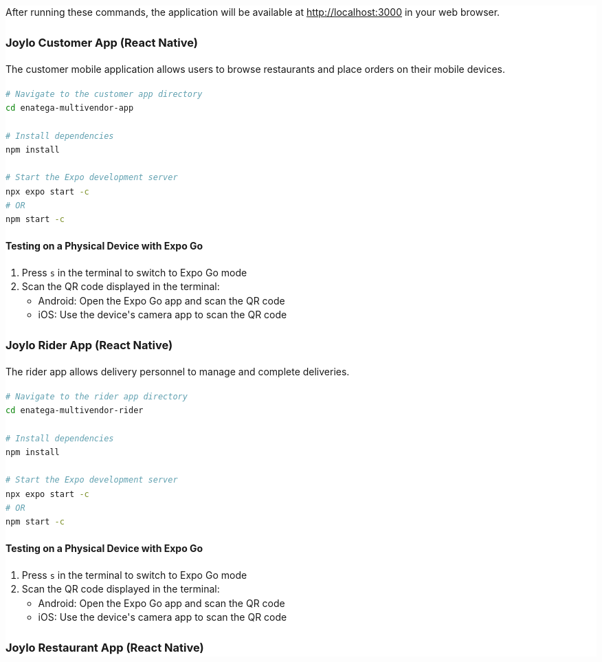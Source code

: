 After running these commands, the application will be available at [http://localhost:3000](http://localhost:3000) in your web browser.

### Joylo Customer App (React Native)

The customer mobile application allows users to browse restaurants and place orders on their mobile devices.

```bash
# Navigate to the customer app directory
cd enatega-multivendor-app

# Install dependencies
npm install

# Start the Expo development server
npx expo start -c
# OR
npm start -c
```

#### Testing on a Physical Device with Expo Go

1. Press `s` in the terminal to switch to Expo Go mode
2. Scan the QR code displayed in the terminal:
   - Android: Open the Expo Go app and scan the QR code
   - iOS: Use the device's camera app to scan the QR code

### Joylo Rider App (React Native)

The rider app allows delivery personnel to manage and complete deliveries.

```bash
# Navigate to the rider app directory
cd enatega-multivendor-rider

# Install dependencies
npm install

# Start the Expo development server
npx expo start -c
# OR
npm start -c
```

#### Testing on a Physical Device with Expo Go

1. Press `s` in the terminal to switch to Expo Go mode
2. Scan the QR code displayed in the terminal:
   - Android: Open the Expo Go app and scan the QR code
   - iOS: Use the device's camera app to scan the QR code

### Joylo Restaurant App (React Native)
